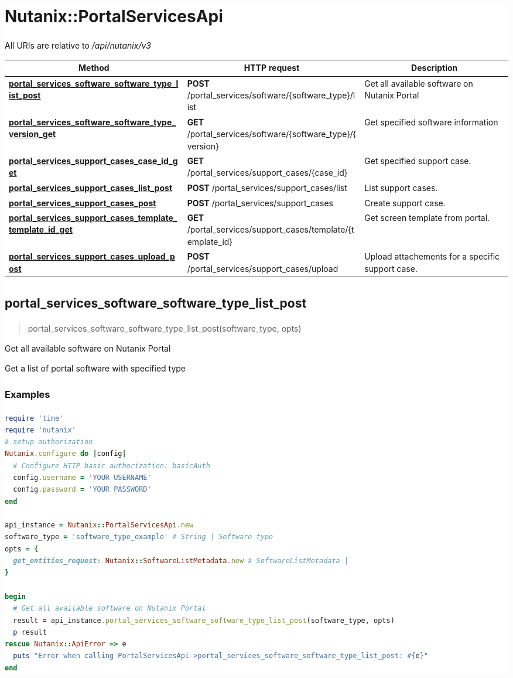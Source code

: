 # Nutanix::PortalServicesApi

All URIs are relative to */api/nutanix/v3*

| Method | HTTP request | Description |
| ------ | ------------ | ----------- |
| [**portal_services_software_software_type_list_post**](PortalServicesApi.md#portal_services_software_software_type_list_post) | **POST** /portal_services/software/{software_type}/list | Get all available software on Nutanix Portal |
| [**portal_services_software_software_type_version_get**](PortalServicesApi.md#portal_services_software_software_type_version_get) | **GET** /portal_services/software/{software_type}/{version} | Get specified software information |
| [**portal_services_support_cases_case_id_get**](PortalServicesApi.md#portal_services_support_cases_case_id_get) | **GET** /portal_services/support_cases/{case_id} | Get specified support case. |
| [**portal_services_support_cases_list_post**](PortalServicesApi.md#portal_services_support_cases_list_post) | **POST** /portal_services/support_cases/list | List support cases. |
| [**portal_services_support_cases_post**](PortalServicesApi.md#portal_services_support_cases_post) | **POST** /portal_services/support_cases | Create support case. |
| [**portal_services_support_cases_template_template_id_get**](PortalServicesApi.md#portal_services_support_cases_template_template_id_get) | **GET** /portal_services/support_cases/template/{template_id} | Get screen template from portal. |
| [**portal_services_support_cases_upload_post**](PortalServicesApi.md#portal_services_support_cases_upload_post) | **POST** /portal_services/support_cases/upload | Upload attachements for a specific support case. |


## portal_services_software_software_type_list_post

> <SoftwareListIntentResponse> portal_services_software_software_type_list_post(software_type, opts)

Get all available software on Nutanix Portal

Get a list of portal software with specified type

### Examples

```ruby
require 'time'
require 'nutanix'
# setup authorization
Nutanix.configure do |config|
  # Configure HTTP basic authorization: basicAuth
  config.username = 'YOUR USERNAME'
  config.password = 'YOUR PASSWORD'
end

api_instance = Nutanix::PortalServicesApi.new
software_type = 'software_type_example' # String | Software type
opts = {
  get_entities_request: Nutanix::SoftwareListMetadata.new # SoftwareListMetadata | 
}

begin
  # Get all available software on Nutanix Portal
  result = api_instance.portal_services_software_software_type_list_post(software_type, opts)
  p result
rescue Nutanix::ApiError => e
  puts "Error when calling PortalServicesApi->portal_services_software_software_type_list_post: #{e}"
end
```
